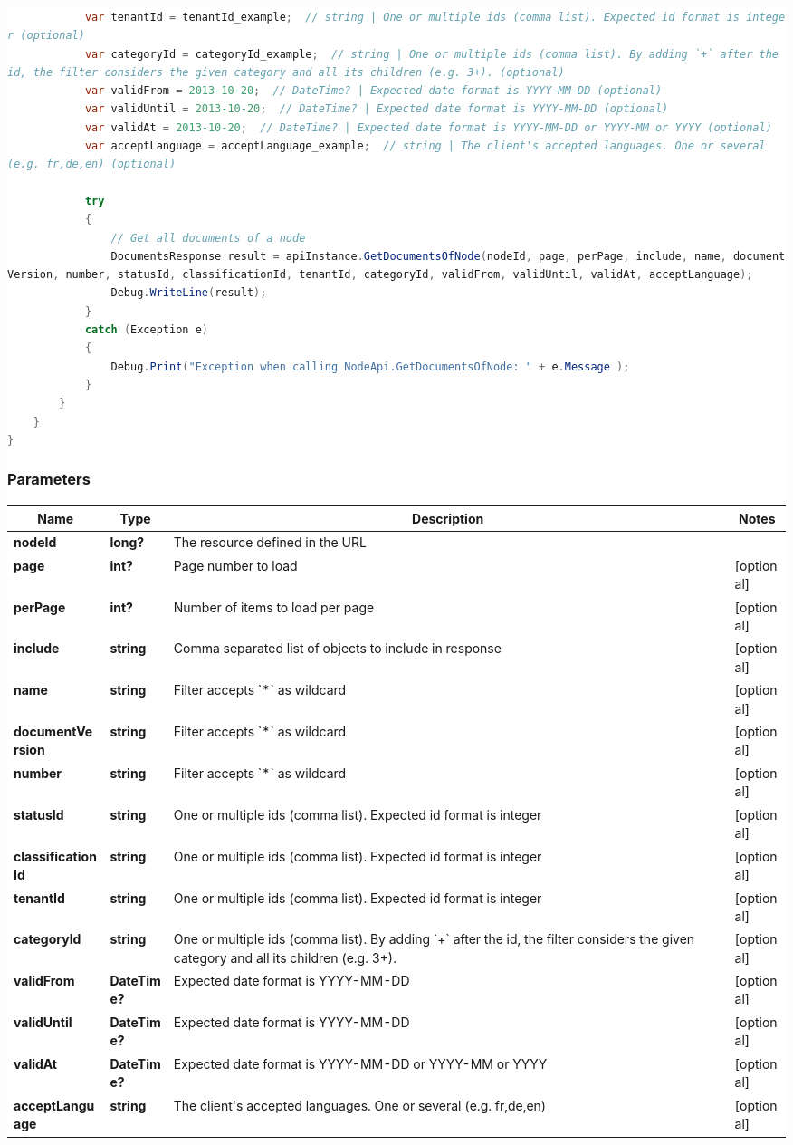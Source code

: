```csharp
            var tenantId = tenantId_example;  // string | One or multiple ids (comma list). Expected id format is integer (optional) 
            var categoryId = categoryId_example;  // string | One or multiple ids (comma list). By adding `+` after the id, the filter considers the given category and all its children (e.g. 3+). (optional) 
            var validFrom = 2013-10-20;  // DateTime? | Expected date format is YYYY-MM-DD (optional) 
            var validUntil = 2013-10-20;  // DateTime? | Expected date format is YYYY-MM-DD (optional) 
            var validAt = 2013-10-20;  // DateTime? | Expected date format is YYYY-MM-DD or YYYY-MM or YYYY (optional) 
            var acceptLanguage = acceptLanguage_example;  // string | The client's accepted languages. One or several (e.g. fr,de,en) (optional) 

            try
            {
                // Get all documents of a node
                DocumentsResponse result = apiInstance.GetDocumentsOfNode(nodeId, page, perPage, include, name, documentVersion, number, statusId, classificationId, tenantId, categoryId, validFrom, validUntil, validAt, acceptLanguage);
                Debug.WriteLine(result);
            }
            catch (Exception e)
            {
                Debug.Print("Exception when calling NodeApi.GetDocumentsOfNode: " + e.Message );
            }
        }
    }
}
```

### Parameters

Name | Type | Description  | Notes
------------- | ------------- | ------------- | -------------
 **nodeId** | **long?**| The resource defined in the URL | 
 **page** | **int?**| Page number to load | [optional] 
 **perPage** | **int?**| Number of items to load per page | [optional] 
 **include** | **string**| Comma separated list of objects to include in response | [optional] 
 **name** | **string**| Filter accepts &#x60;*&#x60; as wildcard | [optional] 
 **documentVersion** | **string**| Filter accepts &#x60;*&#x60; as wildcard | [optional] 
 **number** | **string**| Filter accepts &#x60;*&#x60; as wildcard | [optional] 
 **statusId** | **string**| One or multiple ids (comma list). Expected id format is integer | [optional] 
 **classificationId** | **string**| One or multiple ids (comma list). Expected id format is integer | [optional] 
 **tenantId** | **string**| One or multiple ids (comma list). Expected id format is integer | [optional] 
 **categoryId** | **string**| One or multiple ids (comma list). By adding &#x60;+&#x60; after the id, the filter considers the given category and all its children (e.g. 3+). | [optional] 
 **validFrom** | **DateTime?**| Expected date format is YYYY-MM-DD | [optional] 
 **validUntil** | **DateTime?**| Expected date format is YYYY-MM-DD | [optional] 
 **validAt** | **DateTime?**| Expected date format is YYYY-MM-DD or YYYY-MM or YYYY | [optional] 
 **acceptLanguage** | **string**| The client&#x27;s accepted languages. One or several (e.g. fr,de,en) | [optional] 

